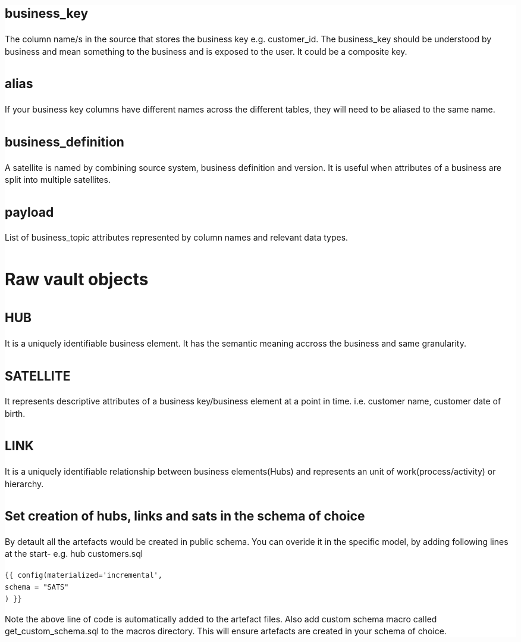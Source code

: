 ## business_key

The column name/s in the source that stores the business key e.g. customer_id. The business_key should be understood by business and mean something to the business and is exposed to the user. It could be a composite key.

## alias

If your business key columns have different names across the different tables, they will need to be aliased to the same name.

## business_definition

A satellite is named by combining source system, business definition and version. It is useful when attributes of a business are split into multiple satellites.

## payload

List of business_topic attributes represented by column names and relevant data types.

# Raw vault objects

## HUB

It is a uniquely identifiable business element. It has the semantic meaning accross the business and same granularity.

## SATELLITE

It represents descriptive attributes of a business key/business element at a point in time. i.e. customer name, customer date of birth.

## LINK

It is a uniquely identifiable relationship between business elements(Hubs) and represents an unit of work(process/activity) or hierarchy.

## Set creation of hubs, links and sats in the schema of choice

By detault all the artefacts would be created in public schema. You can overide it in the specific model, by adding following lines at the start-
e.g. hub customers.sql

    {{ config(materialized='incremental',
    schema = "SATS"
    ) }}
Note the above line of code is automatically added to the artefact files. Also add custom schema macro called get_custom_schema.sql to the macros directory. This will ensure artefacts are created in your schema of choice.
